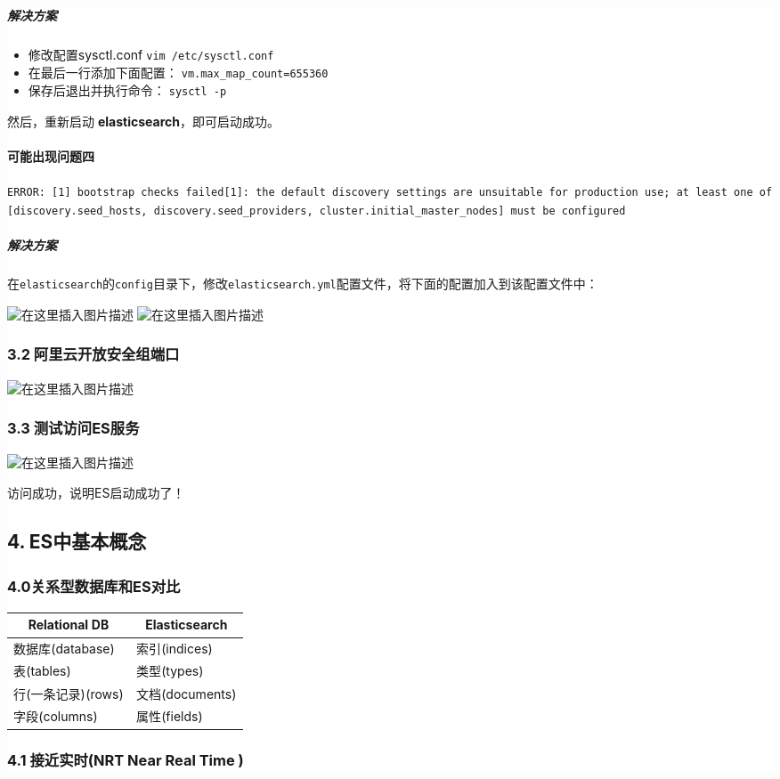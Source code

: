 ##### 解决方案

- 修改配置sysctl.conf
  `vim /etc/sysctl.conf`
- 在最后一行添加下面配置：
  `vm.max_map_count=655360`
- 保存后退出并执行命令：
  `sysctl -p`

然后，重新启动 **elasticsearch**，即可启动成功。

#### 可能出现问题四

```
ERROR: [1] bootstrap checks failed[1]: the default discovery settings are unsuitable for production use; at least one of [discovery.seed_hosts, discovery.seed_providers, cluster.initial_master_nodes] must be configured
```

##### 解决方案

在`elasticsearch`的`config`目录下，修改`elasticsearch.yml`配置文件，将下面的配置加入到该配置文件中：

![在这里插入图片描述](https://img-blog.csdnimg.cn/20201130173112959.png)
![在这里插入图片描述](https://img-blog.csdnimg.cn/20201130173217296.png)

### 3.2 阿里云开放安全组端口

![在这里插入图片描述](https://img-blog.csdnimg.cn/20201130173651668.png)

### 3.3 测试访问ES服务

![在这里插入图片描述](https://img-blog.csdnimg.cn/20201130180713772.png?x-oss-process=image/watermark,type_ZmFuZ3poZW5naGVpdGk,shadow_10,text_aHR0cHM6Ly9ibG9nLmNzZG4ubmV0L3dlaXhpbl80MzU5MTk4MA==,size_16,color_FFFFFF,t_70)

访问成功，说明ES启动成功了！

## 4. ES中基本概念

### 4.0关系型数据库和ES对比

| Relational DB      | Elasticsearch   |
| ------------------ | --------------- |
| 数据库(database)   | 索引(indices)   |
| 表(tables)         | 类型(types)     |
| 行(一条记录)(rows) | 文档(documents) |
| 字段(columns)      | 属性(fields)    |

### 4.1 接近实时(NRT Near Real Time )
